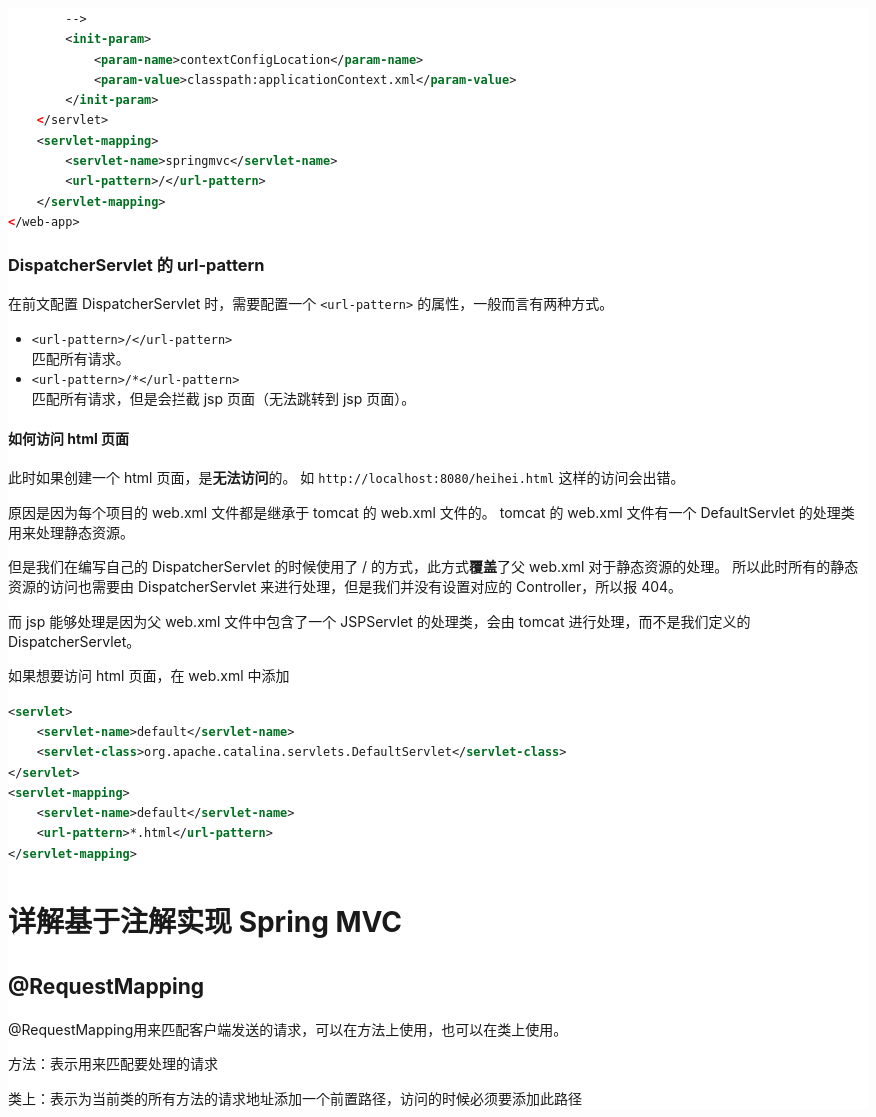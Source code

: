 ```xml
		-->
        <init-param>
            <param-name>contextConfigLocation</param-name>
            <param-value>classpath:applicationContext.xml</param-value>
        </init-param>
    </servlet>
    <servlet-mapping>
        <servlet-name>springmvc</servlet-name>
        <url-pattern>/</url-pattern>
    </servlet-mapping>
</web-app>
```

### DispatcherServlet 的 url-pattern
在前文配置 DispatcherServlet 时，需要配置一个 `<url-pattern>` 的属性，一般而言有两种方式。
- `<url-pattern>/</url-pattern>`<br>
	匹配所有请求。
- `<url-pattern>/*</url-pattern>`<br>
	匹配所有请求，但是会拦截 jsp 页面（无法跳转到 jsp 页面）。

#### 如何访问 html 页面
此时如果创建一个 html 页面，是**无法访问**的。
如 `http://localhost:8080/heihei.html` 这样的访问会出错。

原因是因为每个项目的 web.xml 文件都是继承于 tomcat 的 web.xml 文件的。
tomcat 的 web.xml 文件有一个 DefaultServlet 的处理类用来处理静态资源。

但是我们在编写自己的 DispatcherServlet 的时候使用了 / 的方式，此方式**覆盖**了父 web.xml 对于静态资源的处理。
所以此时所有的静态资源的访问也需要由 DispatcherServlet 来进行处理，但是我们并没有设置对应的 Controller，所以报 404。

而 jsp 能够处理是因为父 web.xml 文件中包含了一个 JSPServlet 的处理类，会由 tomcat 进行处理，而不是我们定义的 DispatcherServlet。

如果想要访问 html 页面，在 web.xml 中添加
```xml
<servlet>
	<servlet-name>default</servlet-name>
	<servlet-class>org.apache.catalina.servlets.DefaultServlet</servlet-class>
</servlet>
<servlet-mapping>
	<servlet-name>default</servlet-name>
	<url-pattern>*.html</url-pattern>
</servlet-mapping>
```

# 详解基于注解实现 Spring MVC
## @RequestMapping

@RequestMapping用来匹配客户端发送的请求，可以在方法上使用，也可以在类上使用。

方法：表示用来匹配要处理的请求

类上：表示为当前类的所有方法的请求地址添加一个前置路径，访问的时候必须要添加此路径
